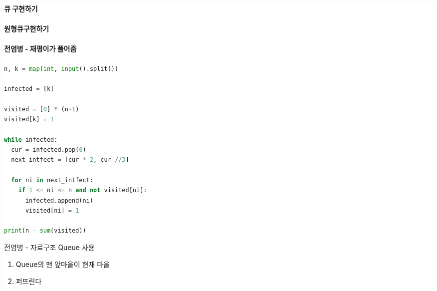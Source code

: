 

#### 큐 구현하기

```python

```



#### 원형큐구현하기

```python

```



#### 전염병 - 재평이가 풀어줌

```python
n, k = map(int, input().split())

infected = [k]

visited = [0] * (n+1)
visited[k] = 1

while infected:
  cur = infected.pop(0)
  next_intfect = [cur * 2, cur //3]
  
  for ni in next_intfect:
    if 1 <= ni <= n and not visited[ni]:
      infected.append(ni)
      visited[ni] = 1

print(n - sum(visited))
```



전염병 - 자료구조 Queue 사용

1) Queue의 맨 앞마을이 현재 마을

2) 퍼뜨린다